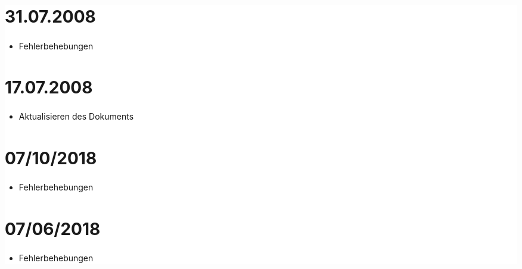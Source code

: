# 31.07.2008

- Fehlerbehebungen

# 17.07.2008

- Aktualisieren des Dokuments

# 07/10/2018

- Fehlerbehebungen

# 07/06/2018

- Fehlerbehebungen
